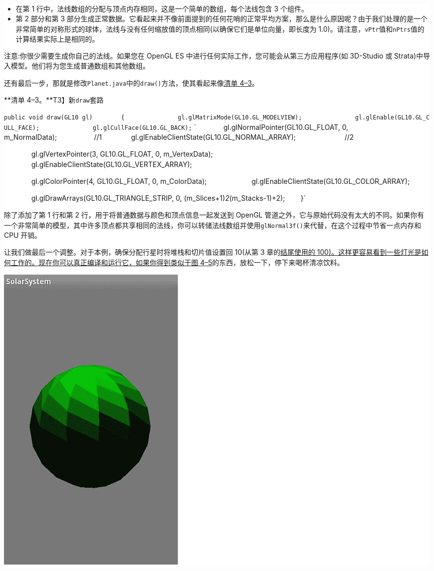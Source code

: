 *   在第 1 行中，法线数组的分配与顶点内存相同，这是一个简单的数组，每个法线包含 3 个组件。
*   第 2 部分和第 3 部分生成正常数据。它看起来并不像前面提到的任何花哨的正常平均方案，那么是什么原因呢？由于我们处理的是一个非常简单的对称形式的球体，法线与没有任何缩放值的顶点相同(以确保它们是单位向量，即长度为 1.0)。请注意，`vPtr`值和`nPtrs`值的计算结果实际上是相同的。

注意:你很少需要生成你自己的法线。如果您在 OpenGL ES 中进行任何实际工作，您可能会从第三方应用程序(如 3D-Studio 或 Strata)中导入模型。他们将为您生成普通数组和其他数组。

还有最后一步，那就是修改`Planet.java`中的`draw()`方法，使其看起来像[清单 4–3](#list_4_3)。

**清单 4–3。**T3】新`draw`套路

`public void draw(GL10 gl)
       {
              gl.glMatrixMode(GL10.GL_MODELVIEW);
              gl.glEnable(GL10.GL_CULL_FACE);
              gl.glCullFace(GL10.GL_BACK);` `              gl.glNormalPointer(GL10.GL_FLOAT, 0, m_NormalData);                   //1
              gl.glEnableClientState(GL10.GL_NORMAL_ARRAY);                         //2

              gl.glVertexPointer(3, GL10.GL_FLOAT, 0, m_VertexData);                 
              gl.glEnableClientState(GL10.GL_VERTEX_ARRAY);

              gl.glColorPointer(4, GL10.GL_FLOAT, 0, m_ColorData);        
              gl.glEnableClientState(GL10.GL_COLOR_ARRAY);

              gl.glDrawArrays(GL10.GL_TRIANGLE_STRIP, 0, (m_Slices+1)*2*(m_Stacks-1)+2);
       }`

除了添加了第 1 行和第 2 行，用于将普通数据与颜色和顶点信息一起发送到 OpenGL 管道之外，它与原始代码没有太大的不同。如果你有一个非常简单的模型，其中许多顶点都共享相同的法线，你可以转储法线数组并使用`glNormal3f()`来代替，在这个过程中节省一点内存和 CPU 开销。

让我们做最后一个调整。对于本例，确保分配行星时将堆栈和切片值设置回 10(从第 3 章的[结尾使用的 100)。这样更容易看到一些灯光是如何工作的。现在你可以真正编译和运行它，如果你得到类似于](03.html#ch3)[图 4–5](#fig_4_5)的东西，放松一下，停下来喝杯清凉饮料。

![Image](img/9781430240020_Fig04-05.jpg)
